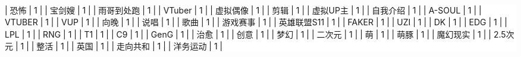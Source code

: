 | 恐怖 | 1 |
| 宝剑嫂 | 1 |
| 雨哥到处跑 | 1 |
| VTuber | 1 |
| 虚拟偶像 | 1 |
| 剪辑 | 1 |
| 虚拟UP主 | 1 |
| 自我介绍 | 1 |
| A-SOUL | 1 |
| VTUBER | 1 |
| VUP | 1 |
| 向晚 | 1 |
| 说唱 | 1 |
| 歌曲 | 1 |
| 游戏赛事 | 1 |
| 英雄联盟S11 | 1 |
| FAKER | 1 |
| UZI | 1 |
| DK | 1 |
| EDG | 1 |
| LPL | 1 |
| RNG | 1 |
| T1 | 1 |
| C9 | 1 |
| GenG | 1 |
| 治愈 | 1 |
| 创意 | 1 |
| 梦幻 | 1 |
| 二次元 | 1 |
| 萌 | 1 |
| 萌豚 | 1 |
| 魔幻现实 | 1 |
| 2.5次元 | 1 |
| 整活 | 1 |
| 英国 | 1 |
| 走向共和 | 1 |
| 洋务运动 | 1 |